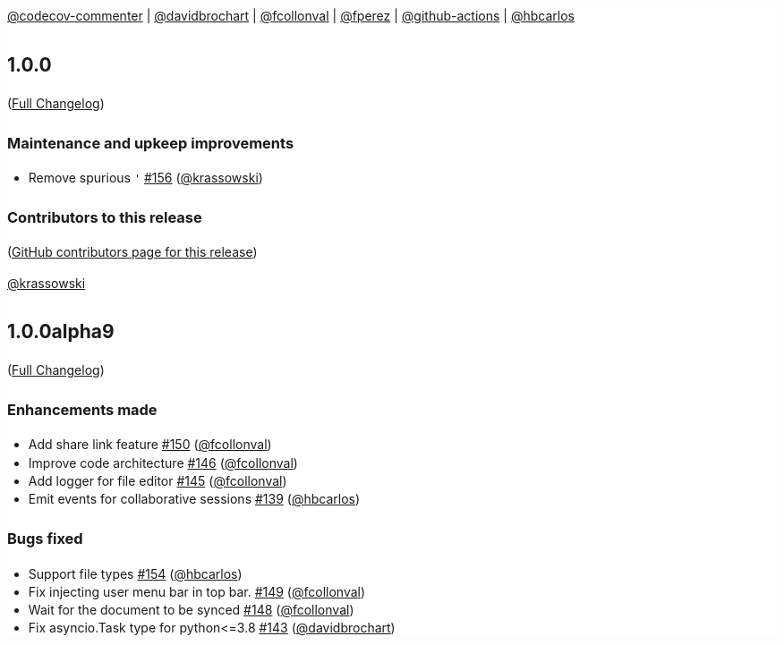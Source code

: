 [@codecov-commenter](https://github.com/search?q=repo%3Ajupyterlab%2Fjupyter-collaboration+involves%3Acodecov-commenter+updated%3A2023-06-02..2023-06-29&type=Issues) | [@davidbrochart](https://github.com/search?q=repo%3Ajupyterlab%2Fjupyter-collaboration+involves%3Adavidbrochart+updated%3A2023-06-02..2023-06-29&type=Issues) | [@fcollonval](https://github.com/search?q=repo%3Ajupyterlab%2Fjupyter-collaboration+involves%3Afcollonval+updated%3A2023-06-02..2023-06-29&type=Issues) | [@fperez](https://github.com/search?q=repo%3Ajupyterlab%2Fjupyter-collaboration+involves%3Afperez+updated%3A2023-06-02..2023-06-29&type=Issues) | [@github-actions](https://github.com/search?q=repo%3Ajupyterlab%2Fjupyter-collaboration+involves%3Agithub-actions+updated%3A2023-06-02..2023-06-29&type=Issues) | [@hbcarlos](https://github.com/search?q=repo%3Ajupyterlab%2Fjupyter-collaboration+involves%3Ahbcarlos+updated%3A2023-06-02..2023-06-29&type=Issues)

## 1.0.0

([Full Changelog](https://github.com/jupyterlab/jupyter_collaboration/compare/@jupyter/collaboration-extension@1.0.0-alpha.9...4da43013daa89869035d77417971a80143b0ac61))

### Maintenance and upkeep improvements

- Remove spurious `'` [#156](https://github.com/jupyterlab/jupyter_collaboration/pull/156) ([@krassowski](https://github.com/krassowski))

### Contributors to this release

([GitHub contributors page for this release](https://github.com/jupyterlab/jupyter_collaboration/graphs/contributors?from=2023-05-30&to=2023-06-02&type=c))

[@krassowski](https://github.com/search?q=repo%3Ajupyterlab%2Fjupyter_collaboration+involves%3Akrassowski+updated%3A2023-05-30..2023-06-02&type=Issues)

## 1.0.0alpha9

([Full Changelog](https://github.com/jupyterlab/jupyter_collaboration/compare/@jupyter/collaboration-extension@1.0.0-alpha.8...fbae4ff5054bf98507ac87429e0322c22be6b830))

### Enhancements made

- Add share link feature [#150](https://github.com/jupyterlab/jupyter_collaboration/pull/150) ([@fcollonval](https://github.com/fcollonval))
- Improve code architecture [#146](https://github.com/jupyterlab/jupyter_collaboration/pull/146) ([@fcollonval](https://github.com/fcollonval))
- Add logger for file editor [#145](https://github.com/jupyterlab/jupyter_collaboration/pull/145) ([@fcollonval](https://github.com/fcollonval))
- Emit events for collaborative sessions [#139](https://github.com/jupyterlab/jupyter_collaboration/pull/139) ([@hbcarlos](https://github.com/hbcarlos))

### Bugs fixed

- Support file types [#154](https://github.com/jupyterlab/jupyter_collaboration/pull/154) ([@hbcarlos](https://github.com/hbcarlos))
- Fix injecting user menu bar in top bar. [#149](https://github.com/jupyterlab/jupyter_collaboration/pull/149) ([@fcollonval](https://github.com/fcollonval))
- Wait for the document to be synced [#148](https://github.com/jupyterlab/jupyter_collaboration/pull/148) ([@fcollonval](https://github.com/fcollonval))
- Fix asyncio.Task type for python\<=3.8 [#143](https://github.com/jupyterlab/jupyter_collaboration/pull/143) ([@davidbrochart](https://github.com/davidbrochart))
